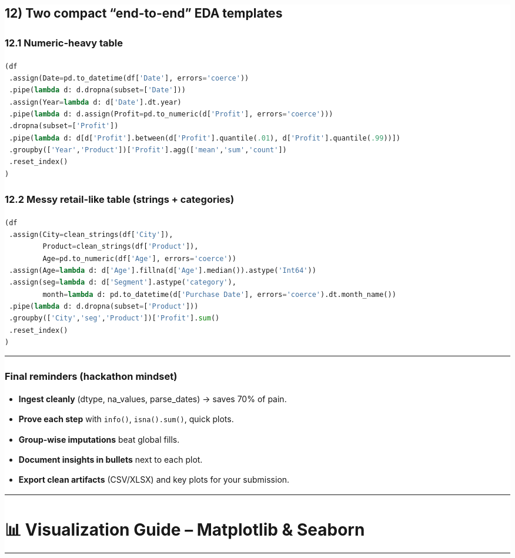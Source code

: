 
## 12) Two compact “end-to-end” EDA templates

### 12.1 Numeric-heavy table

```python
(df
 .assign(Date=pd.to_datetime(df['Date'], errors='coerce'))
 .pipe(lambda d: d.dropna(subset=['Date']))
 .assign(Year=lambda d: d['Date'].dt.year)
 .pipe(lambda d: d.assign(Profit=pd.to_numeric(d['Profit'], errors='coerce')))
 .dropna(subset=['Profit'])
 .pipe(lambda d: d[d['Profit'].between(d['Profit'].quantile(.01), d['Profit'].quantile(.99))])
 .groupby(['Year','Product'])['Profit'].agg(['mean','sum','count'])
 .reset_index()
)
```

### 12.2 Messy retail-like table (strings + categories)

```python
(df
 .assign(City=clean_strings(df['City']),
         Product=clean_strings(df['Product']),
         Age=pd.to_numeric(df['Age'], errors='coerce'))
 .assign(Age=lambda d: d['Age'].fillna(d['Age'].median()).astype('Int64'))
 .assign(seg=lambda d: d['Segment'].astype('category'),
         month=lambda d: pd.to_datetime(d['Purchase Date'], errors='coerce').dt.month_name())
 .pipe(lambda d: d.dropna(subset=['Product']))
 .groupby(['City','seg','Product'])['Profit'].sum()
 .reset_index()
)
```

---

### Final reminders (hackathon mindset)

- **Ingest cleanly** (dtype, na_values, parse_dates) → saves 70% of pain.
    
- **Prove each step** with `info()`, `isna().sum()`, quick plots.
    
- **Group-wise imputations** beat global fills.
    
- **Document insights in bullets** next to each plot.
    
- **Export clean artifacts** (CSV/XLSX) and key plots for your submission.
    

---

# 📊 Visualization Guide – Matplotlib & Seaborn

---
